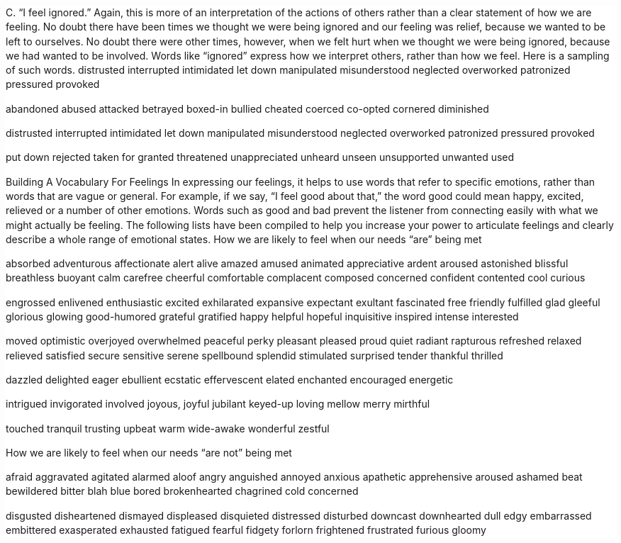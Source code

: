
C. “I feel ignored.” Again, this is more of an interpretation of the actions of others rather than a clear statement of how we are feeling. No doubt there have been times we thought we were being ignored and our feeling was relief, because we wanted to be left to ourselves. No doubt there were other times, however, when we felt hurt when we thought we were being ignored, because we had wanted to be involved. Words like “ignored” express how we interpret others, rather than how we feel. Here is a sampling of such words. distrusted interrupted intimidated let down manipulated misunderstood neglected overworked patronized pressured provoked

abandoned abused attacked betrayed boxed-in bullied cheated coerced co-opted cornered diminished

distrusted interrupted intimidated let down manipulated misunderstood neglected overworked patronized pressured provoked

put down rejected taken for granted threatened unappreciated unheard unseen unsupported unwanted used

 



Building A Vocabulary For Feelings
In expressing our feelings, it helps to use words that refer to specific emotions, rather than words that are vague or general. For example, if we say, “I feel good about that,” the word good could mean happy, excited, relieved or a number of other emotions. Words such as good and bad prevent the listener from connecting easily with what we might actually be feeling. The following lists have been compiled to help you increase your power to articulate feelings and clearly describe a whole range of emotional states.
How we are likely to feel when our needs “are” being met

absorbed adventurous affectionate alert alive amazed amused animated appreciative ardent aroused astonished blissful breathless buoyant calm carefree cheerful comfortable complacent composed concerned confident contented cool curious

engrossed enlivened enthusiastic excited exhilarated expansive expectant exultant fascinated free friendly fulfilled glad gleeful glorious glowing good-humored grateful gratified happy helpful hopeful inquisitive inspired intense interested

moved optimistic overjoyed overwhelmed peaceful perky pleasant pleased proud quiet radiant rapturous refreshed relaxed relieved satisfied secure sensitive serene spellbound splendid stimulated surprised tender thankful thrilled

 



dazzled delighted eager ebullient ecstatic effervescent elated enchanted encouraged energetic

intrigued invigorated involved joyous, joyful jubilant keyed-up loving mellow merry mirthful

touched tranquil trusting upbeat warm wide-awake wonderful zestful

How we are likely to feel when our needs “are not” being met

afraid aggravated agitated alarmed aloof angry anguished annoyed anxious apathetic apprehensive aroused ashamed beat bewildered bitter blah blue bored brokenhearted chagrined cold concerned

disgusted disheartened dismayed displeased disquieted distressed disturbed downcast downhearted dull edgy embarrassed embittered exasperated exhausted fatigued fearful fidgety forlorn frightened frustrated furious gloomy
